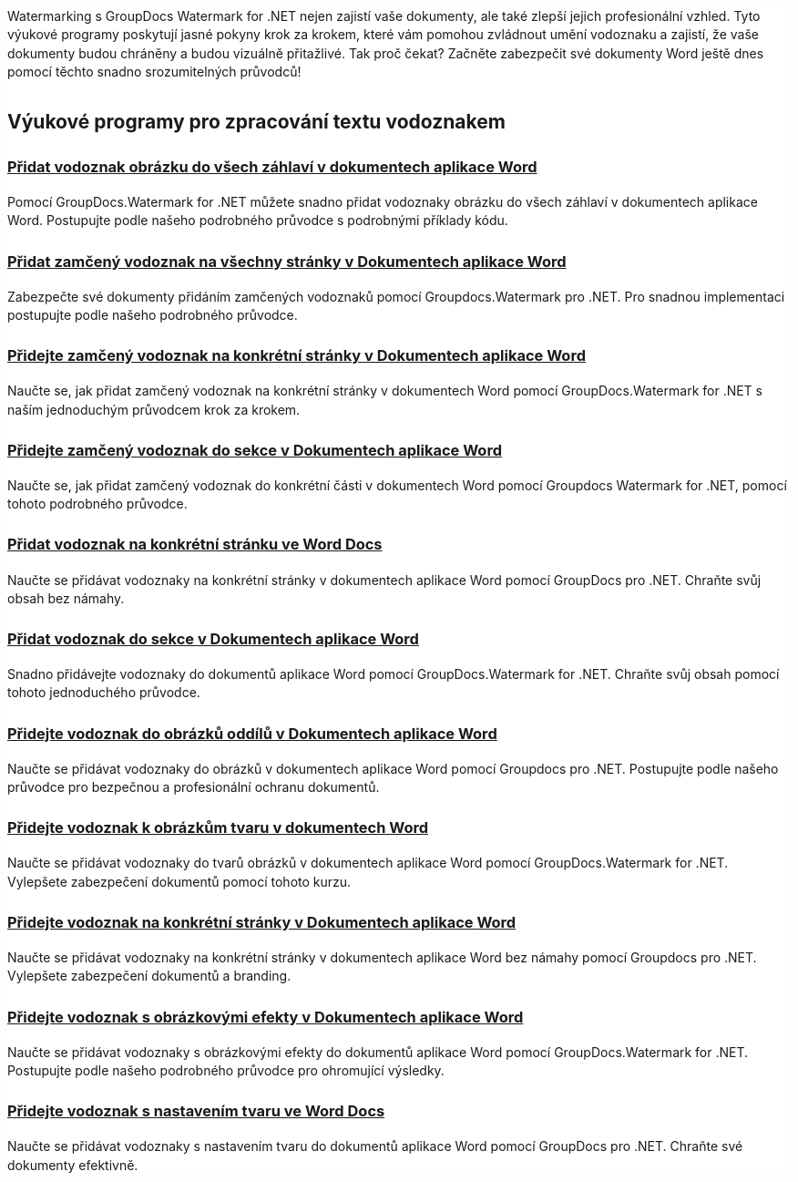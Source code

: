 Watermarking s GroupDocs Watermark for .NET nejen zajistí vaše dokumenty, ale také zlepší jejich profesionální vzhled. Tyto výukové programy poskytují jasné pokyny krok za krokem, které vám pomohou zvládnout umění vodoznaku a zajistí, že vaše dokumenty budou chráněny a budou vizuálně přitažlivé. Tak proč čekat? Začněte zabezpečit své dokumenty Word ještě dnes pomocí těchto snadno srozumitelných průvodců!
## Výukové programy pro zpracování textu vodoznakem
### [Přidat vodoznak obrázku do všech záhlaví v dokumentech aplikace Word](./add-image-watermark-all-headers-word-docs/)
Pomocí GroupDocs.Watermark for .NET můžete snadno přidat vodoznaky obrázku do všech záhlaví v dokumentech aplikace Word. Postupujte podle našeho podrobného průvodce s podrobnými příklady kódu.
### [Přidat zamčený vodoznak na všechny stránky v Dokumentech aplikace Word](./add-locked-watermark-all-pages-word-docs/)
Zabezpečte své dokumenty přidáním zamčených vodoznaků pomocí Groupdocs.Watermark pro .NET. Pro snadnou implementaci postupujte podle našeho podrobného průvodce.
### [Přidejte zamčený vodoznak na konkrétní stránky v Dokumentech aplikace Word](./add-locked-watermark-specific-pages-word-docs/)
Naučte se, jak přidat zamčený vodoznak na konkrétní stránky v dokumentech Word pomocí GroupDocs.Watermark for .NET s naším jednoduchým průvodcem krok za krokem.
### [Přidejte zamčený vodoznak do sekce v Dokumentech aplikace Word](./add-locked-watermark-section-word-docs/)
Naučte se, jak přidat zamčený vodoznak do konkrétní části v dokumentech Word pomocí Groupdocs Watermark for .NET, pomocí tohoto podrobného průvodce.
### [Přidat vodoznak na konkrétní stránku ve Word Docs](./add-watermark-specific-page-word-docs/)
Naučte se přidávat vodoznaky na konkrétní stránky v dokumentech aplikace Word pomocí GroupDocs pro .NET. Chraňte svůj obsah bez námahy.
### [Přidat vodoznak do sekce v Dokumentech aplikace Word](./add-watermark-section-word-docs/)
Snadno přidávejte vodoznaky do dokumentů aplikace Word pomocí GroupDocs.Watermark for .NET. Chraňte svůj obsah pomocí tohoto jednoduchého průvodce.
### [Přidejte vodoznak do obrázků oddílů v Dokumentech aplikace Word](./add-watermark-section-images-word-docs/)
Naučte se přidávat vodoznaky do obrázků v dokumentech aplikace Word pomocí Groupdocs pro .NET. Postupujte podle našeho průvodce pro bezpečnou a profesionální ochranu dokumentů.
### [Přidejte vodoznak k obrázkům tvaru v dokumentech Word](./add-watermark-shape-images-word-docs/)
Naučte se přidávat vodoznaky do tvarů obrázků v dokumentech aplikace Word pomocí GroupDocs.Watermark for .NET. Vylepšete zabezpečení dokumentů pomocí tohoto kurzu.
### [Přidejte vodoznak na konkrétní stránky v Dokumentech aplikace Word](./add-watermark-specific-pages-word-docs/)
Naučte se přidávat vodoznaky na konkrétní stránky v dokumentech aplikace Word bez námahy pomocí Groupdocs pro .NET. Vylepšete zabezpečení dokumentů a branding.
### [Přidejte vodoznak s obrázkovými efekty v Dokumentech aplikace Word](./add-watermark-image-effects-word-docs/)
Naučte se přidávat vodoznaky s obrázkovými efekty do dokumentů aplikace Word pomocí GroupDocs.Watermark for .NET. Postupujte podle našeho podrobného průvodce pro ohromující výsledky.
### [Přidejte vodoznak s nastavením tvaru ve Word Docs](./add-watermark-shape-settings-word-docs/)
Naučte se přidávat vodoznaky s nastavením tvaru do dokumentů aplikace Word pomocí GroupDocs pro .NET. Chraňte své dokumenty efektivně.